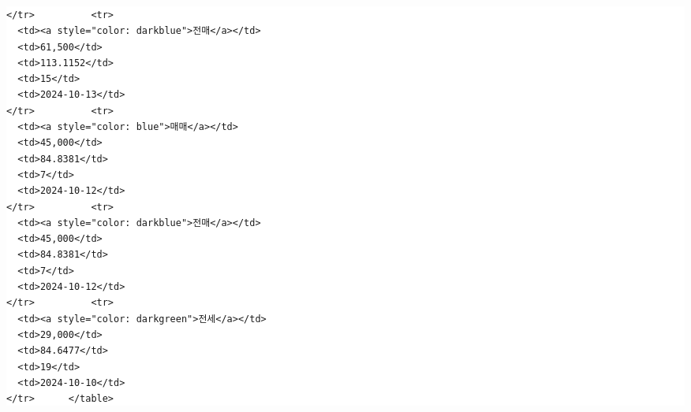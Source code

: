     </tr>          <tr>
      <td><a style="color: darkblue">전매</a></td>
      <td>61,500</td>
      <td>113.1152</td>
      <td>15</td>
      <td>2024-10-13</td>
    </tr>          <tr>
      <td><a style="color: blue">매매</a></td>
      <td>45,000</td>
      <td>84.8381</td>
      <td>7</td>
      <td>2024-10-12</td>
    </tr>          <tr>
      <td><a style="color: darkblue">전매</a></td>
      <td>45,000</td>
      <td>84.8381</td>
      <td>7</td>
      <td>2024-10-12</td>
    </tr>          <tr>
      <td><a style="color: darkgreen">전세</a></td>
      <td>29,000</td>
      <td>84.6477</td>
      <td>19</td>
      <td>2024-10-10</td>
    </tr>      </table>
    

